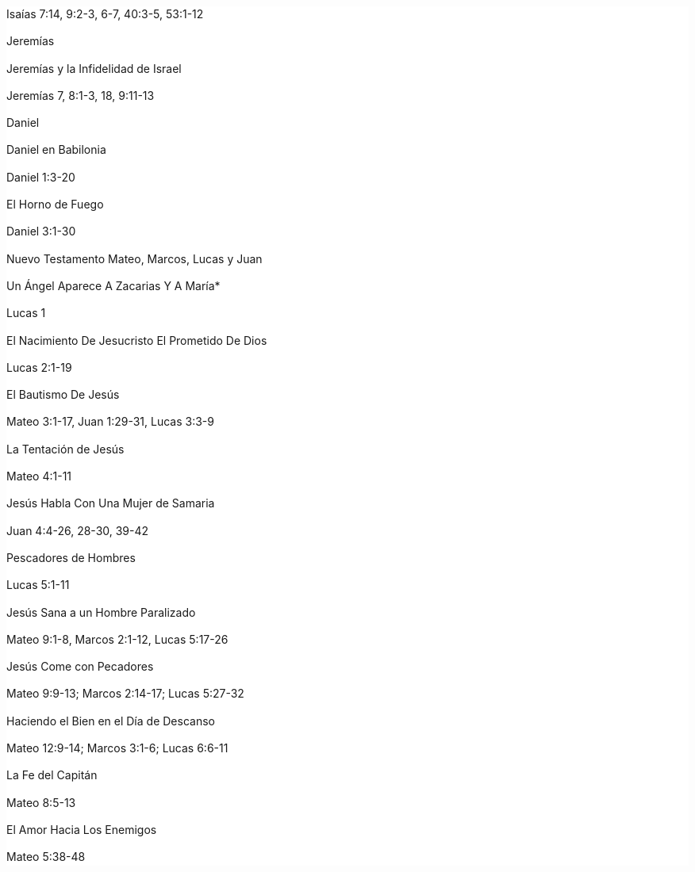 Isaías 7:14, 9:2-3, 6-7, 40:3-5, 53:1-12

Jeremías

Jeremías y la Infidelidad de Israel 

Jeremías 7, 8:1-3, 18, 9:11-13

Daniel

Daniel en Babilonia

Daniel 1:3-20

El Horno de Fuego

Daniel 3:1-30

 

Nuevo Testamento
Mateo, Marcos, Lucas y Juan

Un Ángel Aparece A Zacarias Y A María*

Lucas 1

El Nacimiento De Jesucristo El Prometido De Dios

Lucas 2:1-19

El Bautismo De Jesús

Mateo 3:1-17, Juan 1:29-31, Lucas 3:3-9

La Tentación de Jesús 

Mateo 4:1-11

Jesús Habla Con Una Mujer de Samaria

Juan 4:4-26, 28-30, 39-42

Pescadores de Hombres

Lucas 5:1-11

Jesús Sana a un Hombre Paralizado 

Mateo 9:1-8, Marcos 2:1-12, Lucas 5:17-26

Jesús Come con Pecadores

Mateo 9:9-13; Marcos 2:14-17; Lucas 5:27-32

Haciendo el Bien en el Día de Descanso

Mateo 12:9-14; Marcos 3:1-6; Lucas 6:6-11

La Fe del Capitán 

Mateo 8:5-13

El Amor Hacia Los Enemigos

Mateo 5:38-48
